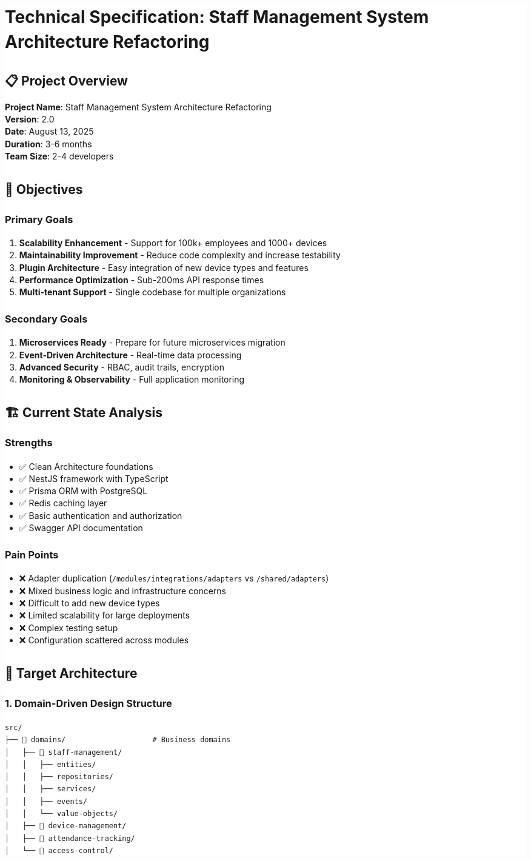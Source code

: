 # Technical Specification: Staff Management System Architecture Refactoring

## 📋 Project Overview
**Project Name**: Staff Management System Architecture Refactoring  
**Version**: 2.0  
**Date**: August 13, 2025  
**Duration**: 3-6 months  
**Team Size**: 2-4 developers  

## 🎯 Objectives

### Primary Goals
1. **Scalability Enhancement** - Support for 100k+ employees and 1000+ devices
2. **Maintainability Improvement** - Reduce code complexity and increase testability
3. **Plugin Architecture** - Easy integration of new device types and features
4. **Performance Optimization** - Sub-200ms API response times
5. **Multi-tenant Support** - Single codebase for multiple organizations

### Secondary Goals
1. **Microservices Ready** - Prepare for future microservices migration
2. **Event-Driven Architecture** - Real-time data processing
3. **Advanced Security** - RBAC, audit trails, encryption
4. **Monitoring & Observability** - Full application monitoring

## 🏗️ Current State Analysis

### Strengths
- ✅ Clean Architecture foundations
- ✅ NestJS framework with TypeScript
- ✅ Prisma ORM with PostgreSQL
- ✅ Redis caching layer
- ✅ Basic authentication and authorization
- ✅ Swagger API documentation

### Pain Points
- ❌ Adapter duplication (`/modules/integrations/adapters` vs `/shared/adapters`)
- ❌ Mixed business logic and infrastructure concerns
- ❌ Difficult to add new device types
- ❌ Limited scalability for large deployments
- ❌ Complex testing setup
- ❌ Configuration scattered across modules

## 🎨 Target Architecture

### 1. Domain-Driven Design Structure
```
src/
├── 📁 domains/                    # Business domains
│   ├── 📁 staff-management/       
│   │   ├── entities/
│   │   ├── repositories/
│   │   ├── services/
│   │   ├── events/
│   │   └── value-objects/
│   ├── 📁 device-management/
│   ├── 📁 attendance-tracking/
│   └── 📁 access-control/
```